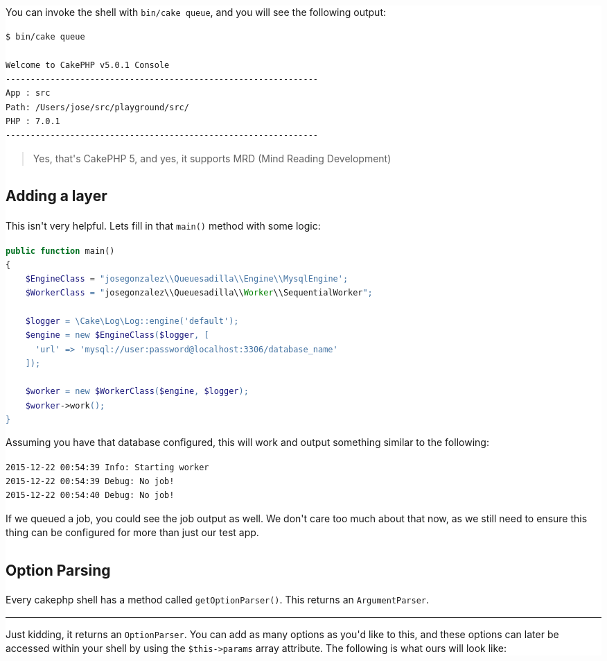 You can invoke the shell with `bin/cake queue`, and you will see the following output:

```shell
$ bin/cake queue

Welcome to CakePHP v5.0.1 Console
---------------------------------------------------------------
App : src
Path: /Users/jose/src/playground/src/
PHP : 7.0.1
---------------------------------------------------------------
```

> Yes, that's CakePHP 5, and yes, it supports MRD (Mind Reading Development)

## Adding a layer

This isn't very helpful. Lets fill in that `main()` method with some logic:

```php
public function main()
{
    $EngineClass = "josegonzalez\\Queuesadilla\\Engine\\MysqlEngine';
    $WorkerClass = "josegonzalez\\Queuesadilla\\Worker\\SequentialWorker";

    $logger = \Cake\Log\Log::engine('default');
    $engine = new $EngineClass($logger, [
      'url' => 'mysql://user:password@localhost:3306/database_name'
    ]);

    $worker = new $WorkerClass($engine, $logger);
    $worker->work();
}
```

Assuming you have that database configured, this will work and output something similar to the following:

```
2015-12-22 00:54:39 Info: Starting worker
2015-12-22 00:54:39 Debug: No job!
2015-12-22 00:54:40 Debug: No job!
```

If we queued a job, you could see the job output as well. We don't care too much about that now, as we still need to ensure this thing can be configured for more than just our test app.

## Option Parsing

Every cakephp shell has a method called `getOptionParser()`. This returns an `ArgumentParser`.

---

Just kidding, it returns an `OptionParser`. You can add as many options as you'd like to this, and these options can later be accessed within your shell by using the `$this->params` array attribute. The following is what ours will look like:
